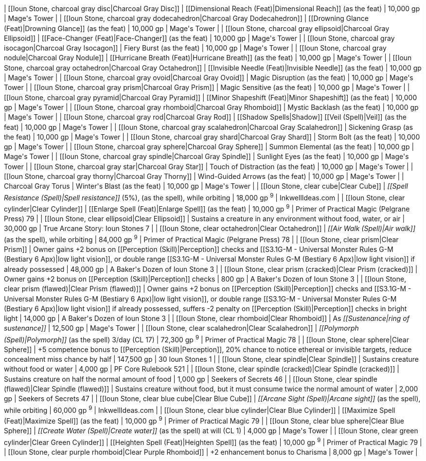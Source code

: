 | [[Ioun Stone, charcoal gray disc\|Charcoal Gray Disc]] | [[Dimensional Reach (Feat)\|Dimensional Reach]] (as the feat) | 10,000 gp | Mage's Tower |
| [[Ioun Stone, charcoal gray dodecahedron\|Charcoal Gray Dodecahedron]] | [[Drowning Glance (Feat)\|Drowning Glance]] (as the feat) | 10,000 gp | Mage's Tower |
| [[Ioun Stone, charcoal gray ellipsoid\|Charcoal Gray Ellipsoid]] | [[Face-Changer (Feat)\|Face-Changer]] (as the feat) | 10,000 gp | Mage's Tower |
| [[Ioun Stone, charcoal gray isocagon\|Charcoal Gray Isocagon]] | Fiery Burst (as the feat) | 10,000 gp | Mage's Tower |
| [[Ioun Stone, charcoal gray nodule\|Charcoal Gray Nodule]] | [[Hurricane Breath (Feat)\|Hurricane Breath]] (as the feat) | 10,000 gp | Mage's Tower |
| [[Ioun Stone, charcoal gray octahedron\|Charcoal Gray Octahedron]] | [[Invisible Needle (Feat)\|Invisible Needle]] (as the feat) | 10,000 gp | Mage's Tower |
| [[Ioun Stone, charcoal gray ovoid\|Charcoal Gray Ovoid]] | Magic Disruption (as the feat) | 10,000 gp | Mage's Tower |
| [[Ioun Stone, charcoal gray prism\|Charcoal Gray Prism]] | Magic Sensitive (as the feat) | 10,000 gp | Mage's Tower |
| [[Ioun Stone, charcoal gray pyramid\|Charcoal Gray Pyramid]] | [[Minor Shapeshift (Feat)\|Minor Shapeshift]] (as the feat) | 10,000 gp | Mage's Tower |
| [[Ioun Stone, charcoal gray rhomboid\|Charcoal Gray Rhomboid]] | Mystic Backlash (as the feat) | 10,000 gp | Mage's Tower |
| [[Ioun Stone, charcoal gray rod\|Charcoal Gray Rod]] | [[Shadow Spells\|Shadow]] [[Veil (Spell)\|Veil]] (as the feat) | 10,000 gp | Mage's Tower |
| [[Ioun Stone, charcoal gray scalahedron\|Charcoal Gray Scalahedron]] | Sickening Grasp (as the feat) | 10,000 gp | Mage's Tower |
| [[Ioun Stone, charcoal gray shard\|Charcoal Gray Shard]] | Storm Bolt (as the feat) | 10,000 gp | Mage's Tower |
| [[Ioun Stone, charcoal gray sphere\|Charcoal Gray Sphere]] | Summon Elemental (as the feat) | 10,000 gp | Mage's Tower |
| [[Ioun Stone, charcoal gray spindle\|Charcoal Gray Spindle]] | Sunlight Eyes (as the feat) | 10,000 gp | Mage's Tower |
| [[Ioun Stone, charcoal gray star\|Charcoal Gray Star]] | Touch of Distraction (as the feat) | 10,000 gp | Mage's Tower |
| [[Ioun Stone, charcoal gray thorny\|Charcoal Gray Thorny]] | Wind-Guided Arrows (as the feat) | 10,000 gp | Mage's Tower |
| Charcoal Gray Torus | Winter's Blast (as the feat) | 10,000 gp | Mage's Tower |
| [[Ioun Stone, clear cube\|Clear Cube]] | *[[Spell Resistance (Spell)\|Spell resistance]]* (5%), (as the spell), while orbiting | 18,000 gp <sup>9</sup> | InkwellIdeas.com |
| [[Ioun Stone, clear cylinder\|Clear Cylinder]] | [[Enlarge Spell (Feat)\|Enlarge Spell]] (as the feat) | 10,000 gp <sup>9</sup> | Primer of Practical Magic (Pelgrane Press) 79 |
| [[Ioun Stone, clear ellipsoid\|Clear Ellipsoid]] | Sustains a creature in any environment without food, water, or air | 30,000 gp | True Arcane Story: Ioun Stones 7 |
| [[Ioun Stone, clear octahedron\|Clear Octahedron]] | *[[Air Walk (Spell)\|Air walk]]* (as the spell), while orbiting | 84,000 gp <sup>9</sup> | Primer of Practical Magic (Pelgrane Press) 78 |
| [[Ioun Stone, clear prism\|Clear Prism]] | Owner gains +2 bonus on [[Perception (Skill)\|Perception]] checks and [[S3.1G-M - Universal Monster Rules G-M (Bestiary 6 Apx)\|low light vision]], or double range [[S3.1G-M - Universal Monster Rules G-M (Bestiary 6 Apx)\|low light vision]] if already possessed | 48,000 gp | A Baker's Dozen of Ioun Stone 3 |
| [[Ioun Stone, clear prism (cracked)\|Clear Prism (cracked)]] | Owner gains +2 bonus on [[Perception (Skill)\|Perception]] checks | 800 gp | A Baker's Dozen of Ioun Stone 3 |
| [[Ioun Stone, clear prism (flawed)\|Clear Prism (flawed)]] | Owner gains +2 bonus on [[Perception (Skill)\|Perception]] checks and [[S3.1G-M - Universal Monster Rules G-M (Bestiary 6 Apx)\|low light vision]], or double range [[S3.1G-M - Universal Monster Rules G-M (Bestiary 6 Apx)\|low light vision]] if already possessed, suffers -2 penalty on [[Perception (Skill)\|Perception]] checks in bright light | 14,000 gp | A Baker's Dozen of Ioun Stone 3 |
| [[Ioun Stone, clear rhomboid\|Clear Rhomboid]] | As *[[Sustenance\|ring of sustenance]]* | 12,500 gp | Mage's Tower |
| [[Ioun Stone, clear scalahedron\|Clear Scalahedron]] | *[[Polymorph (Spell)\|Polymorph]]* (as the spell) 3/day (CL 17) | 72,300 gp <sup>9</sup> | Primer of Practical Magic 78 |
| [[Ioun Stone, clear sphere\|Clear Sphere]] | +5 competence bonus to [[Perception (Skill)\|Perception]], 20% chance to notice ethereal or invisible targets, reduce concealment miss chance by half | 147,500 gp | 30 Ioun Stones 1 |
| [[Ioun Stone, clear spindle\|Clear Spindle]] | Sustains creature without food or water | 4,000 gp | PF Core Rulebook 521 |
| [[Ioun Stone, clear spindle (cracked)\|Clear Spindle (cracked)]] | Sustains creature on half the normal amount of food | 1,000 gp | Seekers of Secrets 46 |
| [[Ioun Stone, clear spindle (flawed)\|Clear Spindle (flawed)]] | Sustains creature without food, but it must consume twice the normal amount of water | 2,000 gp | Seekers of Secrets 47 |
| [[Ioun Stone, clear blue cube\|Clear Blue Cube]] | *[[Arcane Sight (Spell)\|Arcane sight]]* (as the spell), while orbiting | 60,000 gp <sup>9</sup> | InkwellIdeas.com |
| [[Ioun Stone, clear blue cylinder\|Clear Blue Cylinder]] | [[Maximize Spell (Feat)\|Maximize Spell]] (as the feat) | 10,000 gp <sup>9</sup> | Primer of Practical Magic 79 |
| [[Ioun Stone, clear blue sphere\|Clear Blue Sphere]] | *[[Create Water (Spell)\|Create water]]* (as the spell) at will (CL 1) | 4,000 gp | Mage's Tower |
| [[Ioun Stone, clear green cylinder\|Clear Green Cylinder]] | [[Heighten Spell (Feat)\|Heighten Spell]] (as the feat) | 10,000 gp <sup>9</sup> | Primer of Practical Magic 79 |
| [[Ioun Stone, clear purple rhomboid\|Clear Purple Rhomboid]] | +2 enhancement bonus to Charisma | 8,000 gp | Mage's Tower |